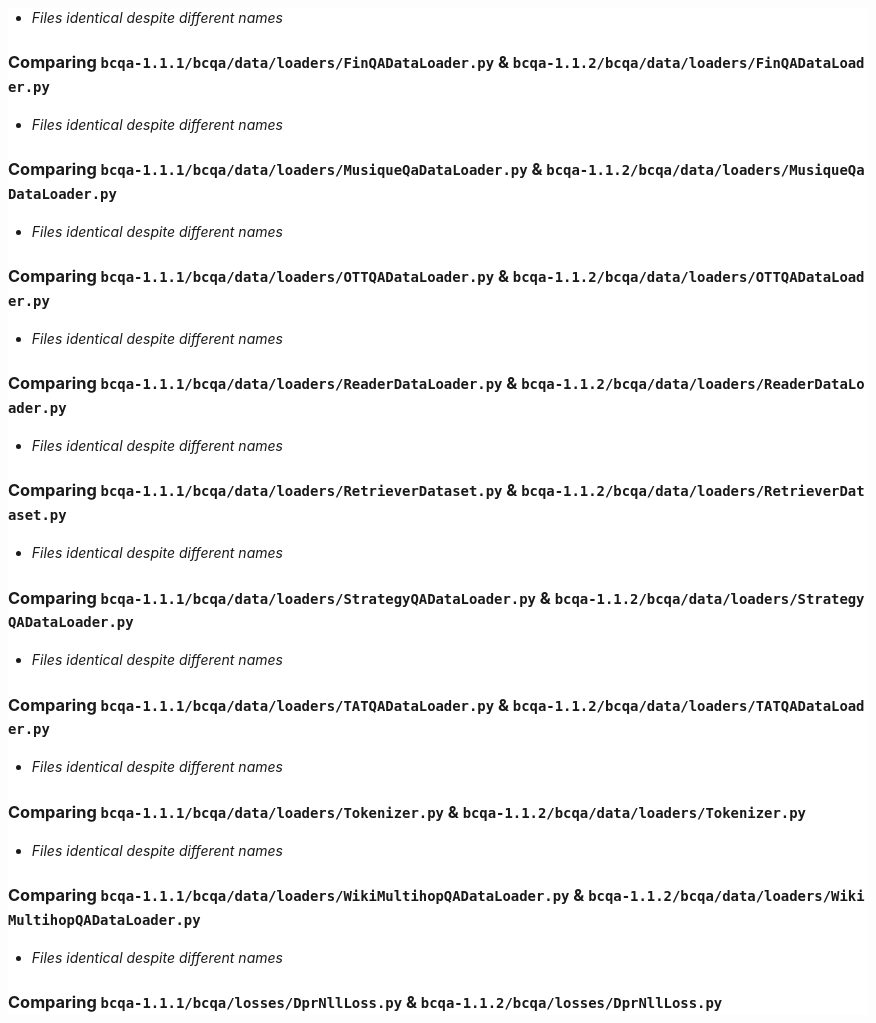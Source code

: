 * *Files identical despite different names*

### Comparing `bcqa-1.1.1/bcqa/data/loaders/FinQADataLoader.py` & `bcqa-1.1.2/bcqa/data/loaders/FinQADataLoader.py`

 * *Files identical despite different names*

### Comparing `bcqa-1.1.1/bcqa/data/loaders/MusiqueQaDataLoader.py` & `bcqa-1.1.2/bcqa/data/loaders/MusiqueQaDataLoader.py`

 * *Files identical despite different names*

### Comparing `bcqa-1.1.1/bcqa/data/loaders/OTTQADataLoader.py` & `bcqa-1.1.2/bcqa/data/loaders/OTTQADataLoader.py`

 * *Files identical despite different names*

### Comparing `bcqa-1.1.1/bcqa/data/loaders/ReaderDataLoader.py` & `bcqa-1.1.2/bcqa/data/loaders/ReaderDataLoader.py`

 * *Files identical despite different names*

### Comparing `bcqa-1.1.1/bcqa/data/loaders/RetrieverDataset.py` & `bcqa-1.1.2/bcqa/data/loaders/RetrieverDataset.py`

 * *Files identical despite different names*

### Comparing `bcqa-1.1.1/bcqa/data/loaders/StrategyQADataLoader.py` & `bcqa-1.1.2/bcqa/data/loaders/StrategyQADataLoader.py`

 * *Files identical despite different names*

### Comparing `bcqa-1.1.1/bcqa/data/loaders/TATQADataLoader.py` & `bcqa-1.1.2/bcqa/data/loaders/TATQADataLoader.py`

 * *Files identical despite different names*

### Comparing `bcqa-1.1.1/bcqa/data/loaders/Tokenizer.py` & `bcqa-1.1.2/bcqa/data/loaders/Tokenizer.py`

 * *Files identical despite different names*

### Comparing `bcqa-1.1.1/bcqa/data/loaders/WikiMultihopQADataLoader.py` & `bcqa-1.1.2/bcqa/data/loaders/WikiMultihopQADataLoader.py`

 * *Files identical despite different names*

### Comparing `bcqa-1.1.1/bcqa/losses/DprNllLoss.py` & `bcqa-1.1.2/bcqa/losses/DprNllLoss.py`
